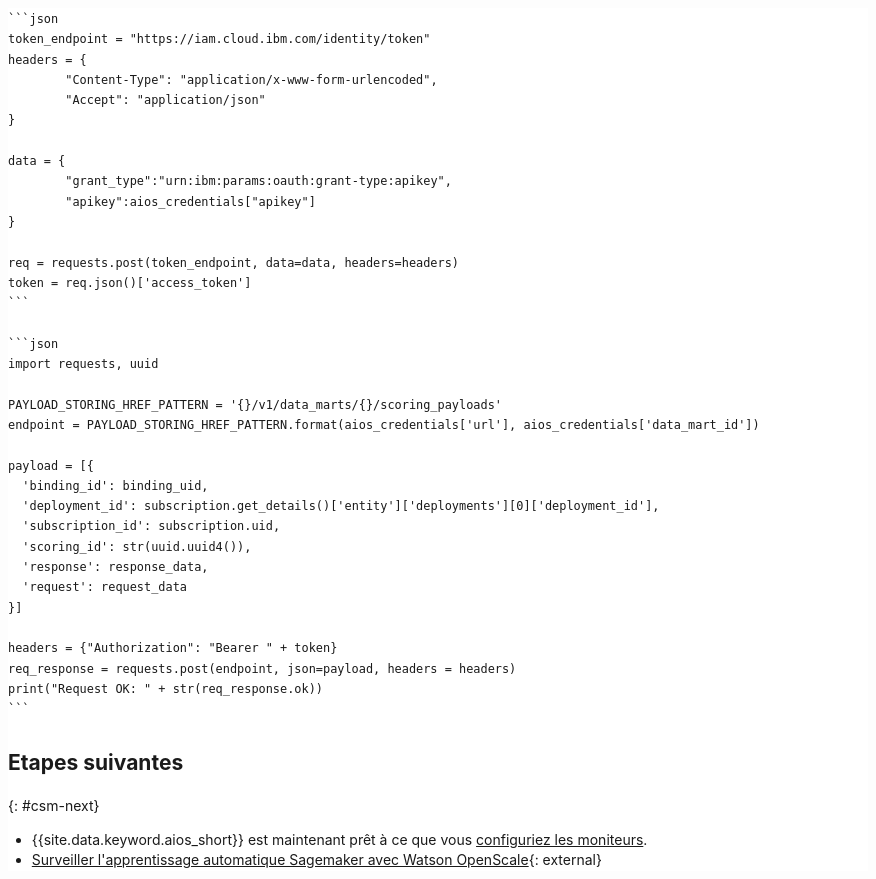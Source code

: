     ```json
    token_endpoint = "https://iam.cloud.ibm.com/identity/token"
    headers = {
            "Content-Type": "application/x-www-form-urlencoded",
            "Accept": "application/json"
    }

    data = {
            "grant_type":"urn:ibm:params:oauth:grant-type:apikey",
            "apikey":aios_credentials["apikey"]
    }

    req = requests.post(token_endpoint, data=data, headers=headers)
    token = req.json()['access_token']
    ```

    ```json
    import requests, uuid

    PAYLOAD_STORING_HREF_PATTERN = '{}/v1/data_marts/{}/scoring_payloads'
    endpoint = PAYLOAD_STORING_HREF_PATTERN.format(aios_credentials['url'], aios_credentials['data_mart_id'])

    payload = [{
      'binding_id': binding_uid,
      'deployment_id': subscription.get_details()['entity']['deployments'][0]['deployment_id'],
      'subscription_id': subscription.uid,
      'scoring_id': str(uuid.uuid4()),
      'response': response_data,
      'request': request_data
    }]

    headers = {"Authorization": "Bearer " + token}
    req_response = requests.post(endpoint, json=payload, headers = headers)
    print("Request OK: " + str(req_response.ok))
    ```

## Etapes suivantes
{: #csm-next}

- {{site.data.keyword.aios_short}} est maintenant prêt
à ce que vous [configuriez les moniteurs](/docs/services/ai-openscale?topic=ai-openscale-mo-config).
- [Surveiller l'apprentissage automatique Sagemaker avec Watson OpenScale](https://developer.ibm.com/patterns/monitor-amazon-sagemaker-machine-learning-models-with-ai-openscale//){: external}
